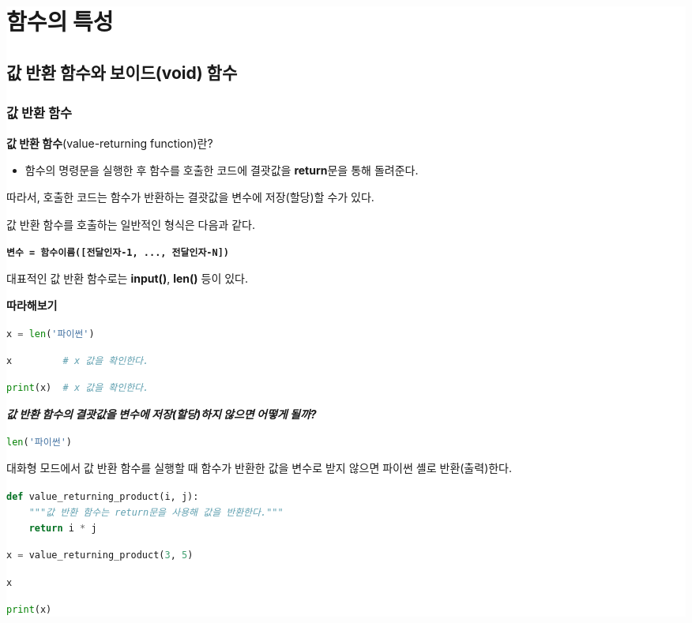 # 함수의 특성

## 값 반환 함수와 보이드(void) 함수

### 값 반환 함수

**값 반환 함수**(value-returning function)란?
- 함수의 명령문을 실행한 후 함수를 호출한 코드에 결괏값을 **return**문을 통해 돌려준다.

따라서, 호출한 코드는 함수가 반환하는 결괏값을 변수에 저장(할당)할 수가 있다.

값 반환 함수를 호출하는 일반적인 형식은 다음과 같다.

**`변수 = 함수이름([전달인자-1, ..., 전달인자-N])`**

대표적인 값 반환 함수로는 **input()**, **len()** 등이 있다.

**따라해보기**


```python
x = len('파이썬')
```


```python
x         # x 값을 확인한다.
```


```python
print(x)  # x 값을 확인한다.
```

***값 반환 함수의 결괏값을 변수에 저장(할당)하지 않으면 어떻게 될까?***


```python
len('파이썬')
```

대화형 모드에서 값 반환 함수를 실행할 때 함수가 반환한 값을 변수로 받지 않으면 파이썬 셸로 반환(출력)한다. 


```python
def value_returning_product(i, j):
    """값 반환 함수는 return문을 사용해 값을 반환한다."""
    return i * j
```


```python
x = value_returning_product(3, 5)
```


```python
x
```


```python
print(x)
```
